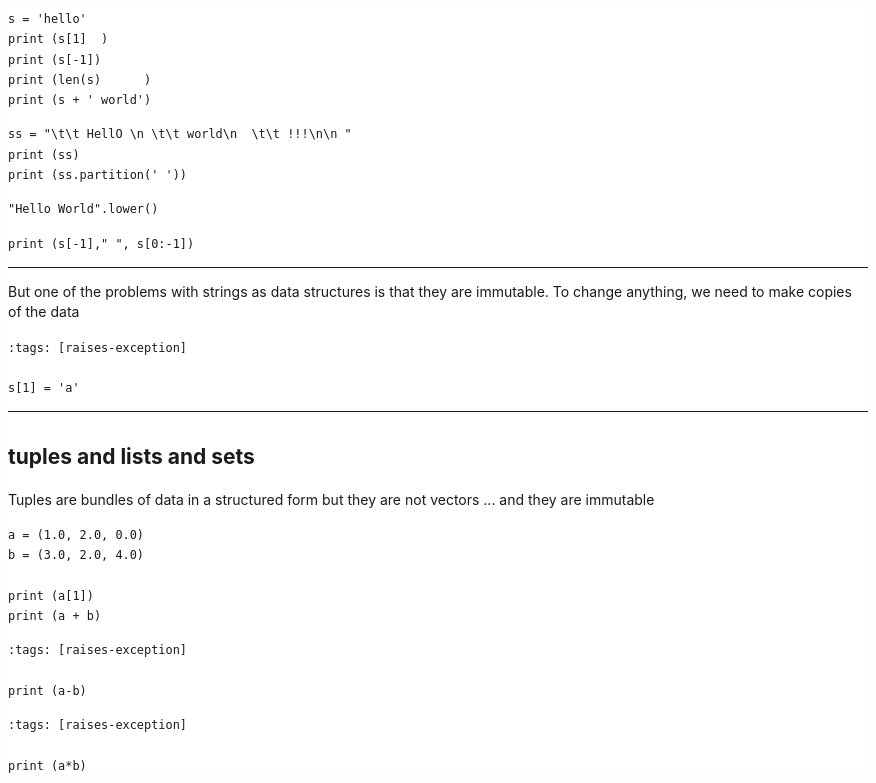 ```{code-cell} ipython3
s = 'hello'
print (s[1]  )
print (s[-1])
print (len(s)      )  
print (s + ' world')
```

```{code-cell} ipython3
ss = "\t\t HellO \n \t\t world\n  \t\t !!!\n\n "
print (ss)
print (ss.partition(' '))
```

```{code-cell} ipython3
"Hello World".lower()
```

```{code-cell} ipython3
print (s[-1]," ", s[0:-1])
```

---

But one of the problems with strings as data structures is that they are immutable. To change anything, we need to make copies of the data

```{code-cell} ipython3
:tags: [raises-exception]

s[1] = 'a'
```

---

## tuples and lists and sets

Tuples are bundles of data in a structured form but they are not vectors ... and they are immutable

```{code-cell} ipython3
a = (1.0, 2.0, 0.0)
b = (3.0, 2.0, 4.0)

print (a[1])
print (a + b)
```

```{code-cell} ipython3
:tags: [raises-exception]

print (a-b)
```

```{code-cell} ipython3
:tags: [raises-exception]

print (a*b)
```
